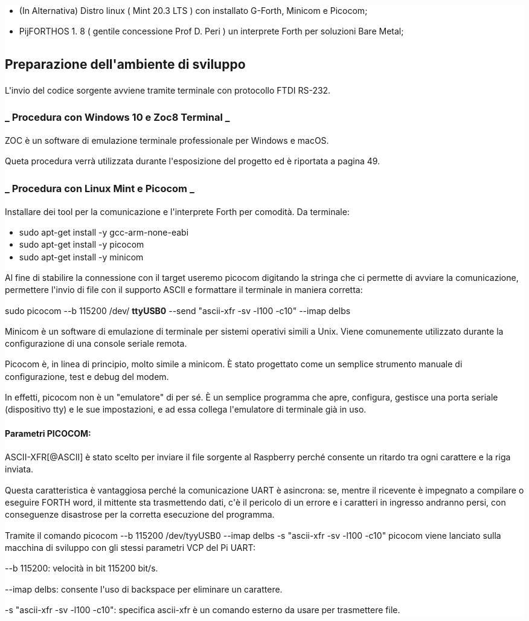- (In Alternativa) Distro linux ( Mint 20.3 LTS ) con installato G-Forth, Minicom e Picocom;

- PijFORTHOS 1. 8 ( gentile concessione Prof D. Peri ) un interprete Forth per soluzioni Bare Metal;

## **Preparazione dell&#39;ambiente di sviluppo**

L&#39;invio del codice sorgente avviene tramite terminale con protocollo FTDI RS-232.

### _ **Procedura con Windows 10 e Zoc8 Terminal** _

ZOC è un software di emulazione terminale professionale per Windows e macOS.

Queta procedura verrà utilizzata durante l&#39;esposizione del progetto ed è riportata a pagina 49.

### _ **Procedura con Linux Mint e Picocom** _

Installare dei tool per la comunicazione e l&#39;interprete Forth per comodità. Da terminale:

- sudo apt-get install -y gcc-arm-none-eabi
- sudo apt-get install -y picocom
- sudo apt-get install -y minicom

Al fine di stabilire la connessione con il target useremo picocom digitando la stringa che ci permette di avviare la comunicazione, permettere l&#39;invio di file con il supporto ASCII e formattare il terminale in maniera corretta:

sudo picocom --b 115200 /dev/ **ttyUSB0** --send &quot;ascii-xfr -sv -l100 -c10&quot; --imap delbs

Minicom è un software di emulazione di terminale per sistemi operativi simili a Unix. Viene comunemente utilizzato durante la configurazione di una console seriale remota.

Picocom è, in linea di principio, molto simile a minicom. È stato progettato come un semplice strumento manuale di configurazione, test e debug del modem.

In effetti, picocom non è un &quot;emulatore&quot; di per sé. È un semplice programma che apre, configura, gestisce una porta seriale (dispositivo tty) e le sue impostazioni, e ad essa collega l&#39;emulatore di terminale già in uso.

#### Parametri PICOCOM:

ASCII-XFR[@ASCII] è stato scelto per inviare il file sorgente al Raspberry perché consente un ritardo tra ogni carattere e la riga inviata.

Questa caratteristica è vantaggiosa perché la comunicazione UART è asincrona: se, mentre il ricevente è impegnato a compilare o eseguire FORTH word, il mittente sta trasmettendo dati, c&#39;è il pericolo di un errore e i caratteri in ingresso andranno persi, con conseguenze disastrose per la corretta esecuzione del programma.

Tramite il comando picocom --b 115200 /dev/tyyUSB0 --imap delbs -s &quot;ascii-xfr -sv -l100 -c10&quot; picocom viene lanciato sulla macchina di sviluppo con gli stessi parametri VCP del Pi UART:

--b 115200: velocità in bit 115200 bit/s.

--imap delbs: consente l&#39;uso di backspace per eliminare un carattere.

-s &quot;ascii-xfr -sv -l100 -c10&quot;: specifica ascii-xfr è un comando esterno da usare per trasmettere file.
